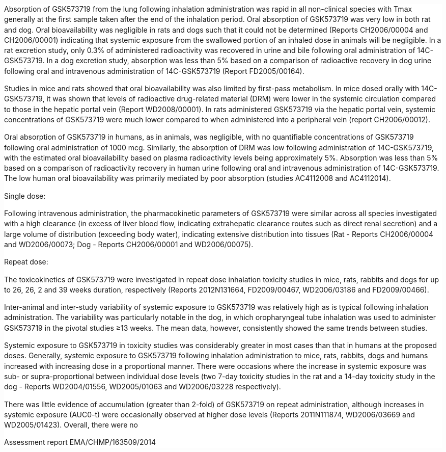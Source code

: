 Absorption of GSK573719 from the lung following inhalation administration was rapid in all non-clinical species with Tmax generally at the first sample taken after the end of the inhalation period. Oral absorption of GSK573719 was very low in both rat and dog. Oral bioavailability was negligible in rats and dogs such that it could not be determined (Reports CH2006/00004 and CH2006/00001) indicating that systemic exposure from the swallowed portion of an inhaled dose in animals will be negligible. In a rat excretion study, only 0.3% of administered radioactivity was recovered in urine and bile following oral administration of 14C-GSK573719. In a dog excretion study, absorption was less than 5% based on a comparison of radioactive recovery in dog urine following oral and intravenous administration of 14C-GSK573719 (Report FD2005/00164).

Studies in mice and rats showed that oral bioavailability was also limited by first-pass metabolism. In mice dosed orally with 14C-GSK573719, it was shown that levels of radioactive drug-related material (DRM) were lower in the systemic circulation compared to those in the hepatic portal vein (Report WD2008/00001). In rats administered GSK573719 via the hepatic portal vein, systemic concentrations of GSK573719 were much lower compared to when administered into a peripheral vein (report CH2006/00012).

Oral absorption of GSK573719 in humans, as in animals, was negligible, with no quantifiable concentrations of GSK573719 following oral administration of 1000 mcg. Similarly, the absorption of DRM was low following administration of 14C-GSK573719, with the estimated oral bioavailability based on plasma radioactivity levels being approximately 5%. Absorption was less than 5% based on a comparison of radioactivity recovery in human urine following oral and intravenous administration of 14C-GSK573719. The low human oral bioavailability was primarily mediated by poor absorption (studies AC4112008 and AC4112014).

Single dose:

Following intravenous administration, the pharmacokinetic parameters of GSK573719 were similar across all species investigated with a high clearance (in excess of liver blood flow, indicating extrahepatic clearance routes such as direct renal secretion) and a large volume of distribution (exceeding body water), indicating extensive distribution into tissues (Rat - Reports CH2006/00004 and WD2006/00073; Dog - Reports CH2006/00001 and WD2006/00075).

Repeat dose:

The toxicokinetics of GSK573719 were investigated in repeat dose inhalation toxicity studies in mice, rats, rabbits and dogs for up to 26, 26, 2 and 39 weeks duration, respectively (Reports 2012N131664, FD2009/00467, WD2006/03186 and FD2009/00466).

Inter-animal and inter-study variability of systemic exposure to GSK573719 was relatively high as is typical following inhalation administration. The variability was particularly notable in the dog, in which oropharyngeal tube inhalation was used to administer GSK573719 in the pivotal studies ≥13 weeks. The mean data, however, consistently showed the same trends between studies.

Systemic exposure to GSK573719 in toxicity studies was considerably greater in most cases than that in humans at the proposed doses. Generally, systemic exposure to GSK573719 following inhalation administration to mice, rats, rabbits, dogs and humans increased with increasing dose in a proportional manner. There were occasions where the increase in systemic exposure was sub- or supra-proportional between individual dose levels (two 7-day toxicity studies in the rat and a 14-day toxicity study in the dog - Reports WD2004/01556, WD2005/01063 and WD2006/03228 respectively).

There was little evidence of accumulation (greater than 2-fold) of GSK573719 on repeat administration, although increases in systemic exposure (AUC0-t) were occasionally observed at higher dose levels (Reports 2011N111874, WD2006/03669 and WD2005/01423). Overall, there were no

Assessment report EMA/CHMP/163509/2014
